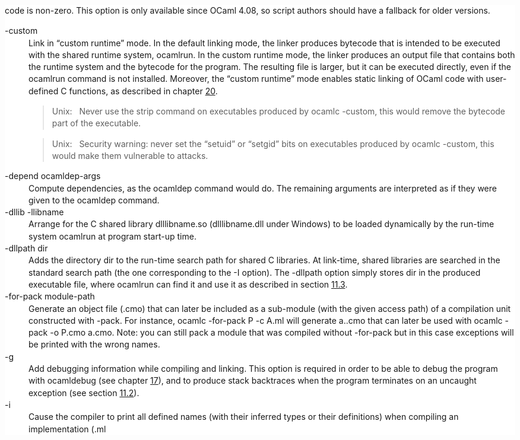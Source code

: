 code is non-zero. This option is only available since OCaml 4.08,
so script authors should have a fallback for older versions.
</dd><dt class="dt-description"><span class="c006">-custom</span></dt><dd class="dd-description">
Link in “custom runtime” mode. In the default linking mode, the
linker produces bytecode that is intended to be executed with the
shared runtime system, <span class="c003">ocamlrun</span>. In the custom runtime mode, the
linker produces an output file that contains both the runtime system
and the bytecode for the program. The resulting file is larger, but it
can be executed directly, even if the <span class="c003">ocamlrun</span> command is not
installed. Moreover, the “custom runtime” mode enables static
linking of OCaml code with user-defined C functions, as described in
chapter&nbsp;<a href="intfc.html#c%3Aintf-c">20</a>.
<blockquote class="quote"><span class="c007">Unix:</span>&nbsp;&nbsp;
Never use the <span class="c003">strip</span> command on executables produced by <span class="c003">ocamlc -custom</span>,
this would remove the bytecode part of the executable.
</blockquote>
<blockquote class="quote"><span class="c007">Unix:</span>&nbsp;&nbsp;
Security warning: never set the “setuid” or “setgid” bits on executables
produced by <span class="c003">ocamlc -custom</span>, this would make them vulnerable to attacks.
</blockquote>
</dd><dt class="dt-description"><span class="c013"><span class="c003">-depend</span> <span class="c009">ocamldep-args</span></span></dt><dd class="dd-description">
Compute dependencies, as the <span class="c003">ocamldep</span> command would do. The remaining
arguments are interpreted as if they were given to the <span class="c003">ocamldep</span> command.
</dd><dt class="dt-description"><span class="c013"><span class="c003">-dllib</span> <span class="c003">-l</span><span class="c009">libname</span></span></dt><dd class="dd-description">
Arrange for the C shared library <span class="c003">dll</span><span class="c009">libname</span><span class="c003">.so</span>
(<span class="c003">dll</span><span class="c009">libname</span><span class="c003">.dll</span> under Windows) to be loaded dynamically
by the run-time system <span class="c003">ocamlrun</span> at program start-up time.
</dd><dt class="dt-description"><span class="c013"><span class="c003">-dllpath</span> <span class="c009">dir</span></span></dt><dd class="dd-description">
Adds the directory <span class="c009">dir</span> to the run-time search path for shared
C libraries. At link-time, shared libraries are searched in the
standard search path (the one corresponding to the <span class="c003">-I</span> option).
The <span class="c003">-dllpath</span> option simply stores <span class="c009">dir</span> in the produced
executable file, where <span class="c003">ocamlrun</span> can find it and use it as
described in section&nbsp;<a href="runtime.html#s-ocamlrun-dllpath">11.3</a>.
</dd><dt class="dt-description"><span class="c013"><span class="c003">-for-pack</span> <span class="c009">module-path</span></span></dt><dd class="dd-description">
Generate an object file (<span class="c003">.cmo</span>)
that can later be included
as a sub-module (with the given access path) of a compilation unit
constructed with <span class="c003">-pack</span>. For instance,
<span class="c003">ocamlc -for-pack P -c A.ml</span>
will generate <span class="c003">a..cmo</span> that can
later be used with <span class="c003">ocamlc -pack -o P.cmo a.cmo</span>.
Note: you can still pack a module that was compiled without
<span class="c003">-for-pack</span> but in this case exceptions will be printed with the wrong
names.
</dd><dt class="dt-description"><span class="c006">-g</span></dt><dd class="dd-description">
Add debugging information while compiling and linking. This option is
required in order to be able to debug the program with <span class="c003">ocamldebug</span>
(see chapter&nbsp;<a href="debugger.html#c%3Adebugger">17</a>), and to produce stack backtraces when
the program terminates on an uncaught exception (see
section&nbsp;<a href="runtime.html#ocamlrun-options">11.2</a>).
</dd><dt class="dt-description"><span class="c006">-i</span></dt><dd class="dd-description">
Cause the compiler to print all defined names (with their inferred
types or their definitions) when compiling an implementation (<span class="c003">.ml</span>